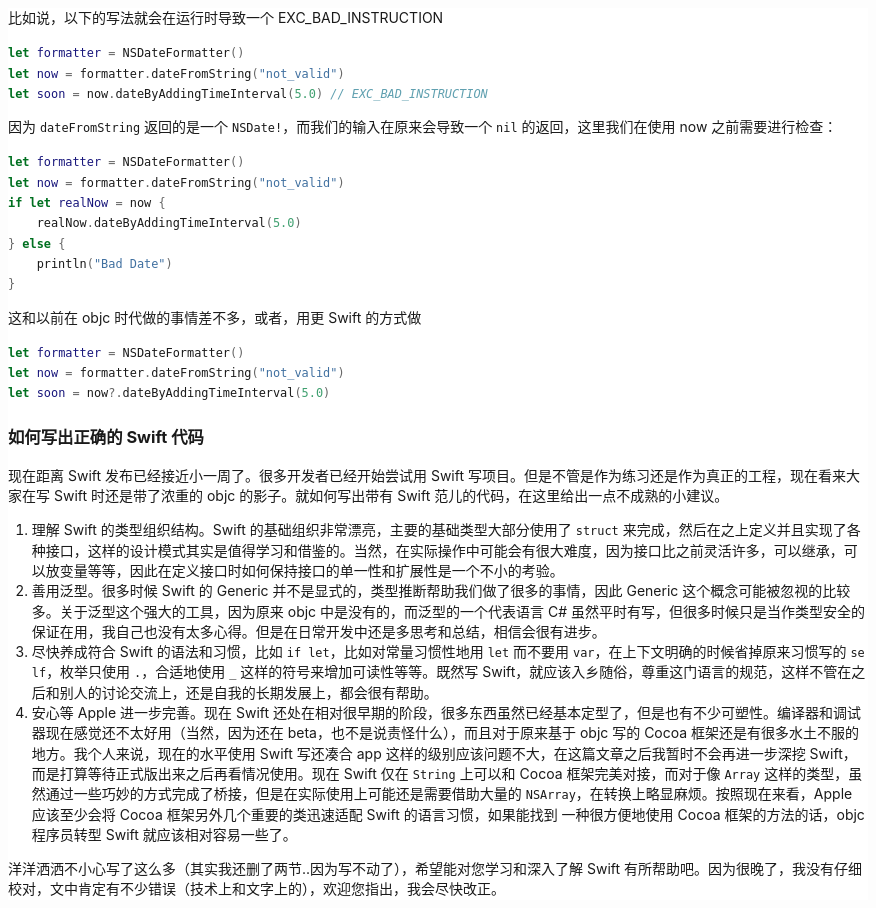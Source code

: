 比如说，以下的写法就会在运行时导致一个 EXC_BAD_INSTRUCTION

```swift
let formatter = NSDateFormatter()
let now = formatter.dateFromString("not_valid")
let soon = now.dateByAddingTimeInterval(5.0) // EXC_BAD_INSTRUCTION
```

因为 `dateFromString` 返回的是一个 `NSDate!`，而我们的输入在原来会导致一个 `nil` 的返回，这里我们在使用 now 之前需要进行检查：

```swift
let formatter = NSDateFormatter()
let now = formatter.dateFromString("not_valid")
if let realNow = now {
    realNow.dateByAddingTimeInterval(5.0)
} else {
    println("Bad Date")
}
```

这和以前在 objc 时代做的事情差不多，或者，用更 Swift 的方式做

```swift
let formatter = NSDateFormatter()
let now = formatter.dateFromString("not_valid")
let soon = now?.dateByAddingTimeInterval(5.0)
```

### 如何写出正确的 Swift 代码

现在距离 Swift 发布已经接近小一周了。很多开发者已经开始尝试用 Swift 写项目。但是不管是作为练习还是作为真正的工程，现在看来大家在写 Swift 时还是带了浓重的 objc 的影子。就如何写出带有 Swift 范儿的代码，在这里给出一点不成熟的小建议。

1. 理解 Swift 的类型组织结构。Swift 的基础组织非常漂亮，主要的基础类型大部分使用了 `struct` 来完成，然后在之上定义并且实现了各种接口，这样的设计模式其实是值得学习和借鉴的。当然，在实际操作中可能会有很大难度，因为接口比之前灵活许多，可以继承，可以放变量等等，因此在定义接口时如何保持接口的单一性和扩展性是一个不小的考验。
2. 善用泛型。很多时候 Swift 的 Generic 并不是显式的，类型推断帮助我们做了很多的事情，因此 Generic 这个概念可能被忽视的比较多。关于泛型这个强大的工具，因为原来 objc 中是没有的，而泛型的一个代表语言 C# 虽然平时有写，但很多时候只是当作类型安全的保证在用，我自己也没有太多心得。但是在日常开发中还是多思考和总结，相信会很有进步。
3. 尽快养成符合 Swift 的语法和习惯，比如 `if let`，比如对常量习惯性地用 `let` 而不要用 `var`，在上下文明确的时候省掉原来习惯写的 `self`，枚举只使用 `.`，合适地使用 `_` 这样的符号来增加可读性等等。既然写 Swift，就应该入乡随俗，尊重这门语言的规范，这样不管在之后和别人的讨论交流上，还是自我的长期发展上，都会很有帮助。
4. 安心等 Apple 进一步完善。现在 Swift 还处在相对很早期的阶段，很多东西虽然已经基本定型了，但是也有不少可塑性。编译器和调试器现在感觉还不太好用（当然，因为还在 beta，也不是说责怪什么），而且对于原来基于 objc 写的 Cocoa 框架还是有很多水土不服的地方。我个人来说，现在的水平使用 Swift 写还凑合 app 这样的级别应该问题不大，在这篇文章之后我暂时不会再进一步深挖 Swift，而是打算等待正式版出来之后再看情况使用。现在 Swift 仅在 `String` 上可以和 Cocoa 框架完美对接，而对于像 `Array` 这样的类型，虽然通过一些巧妙的方式完成了桥接，但是在实际使用上可能还是需要借助大量的 `NSArray`，在转换上略显麻烦。按照现在来看，Apple 应该至少会将 Cocoa 框架另外几个重要的类迅速适配 Swift 的语言习惯，如果能找到 一种很方便地使用 Cocoa 框架的方法的话，objc 程序员转型 Swift 就应该相对容易一些了。

洋洋洒洒不小心写了这么多（其实我还删了两节..因为写不动了），希望能对您学习和深入了解 Swift 有所帮助吧。因为很晚了，我没有仔细校对，文中肯定有不少错误（技术上和文字上的），欢迎您指出，我会尽快改正。


